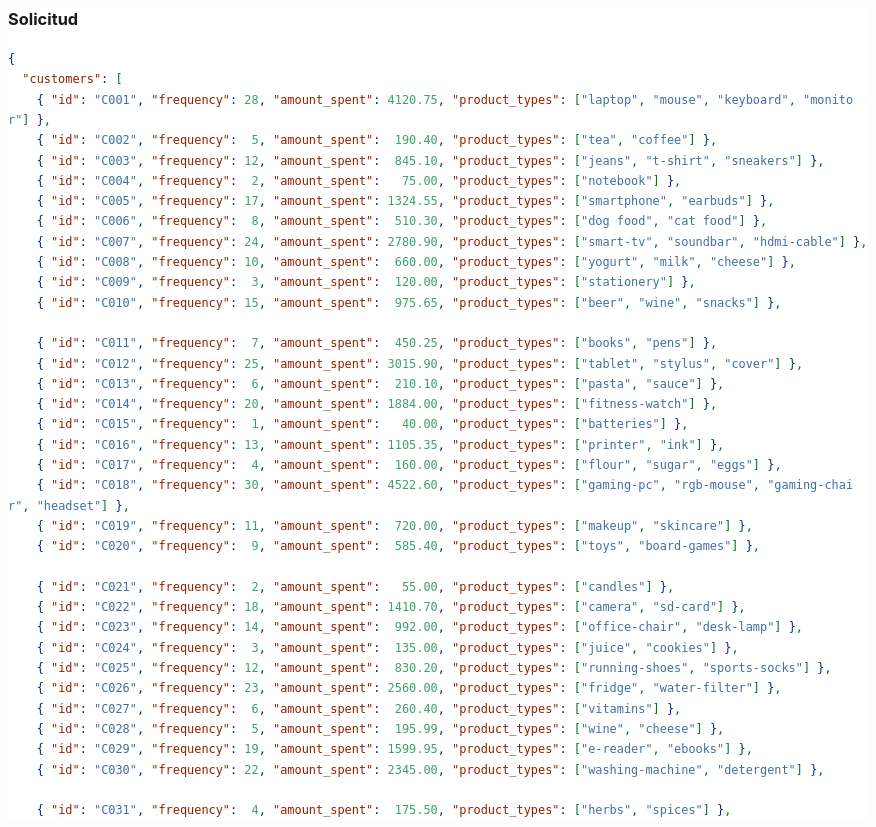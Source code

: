 
### Solicitud

```json
{
  "customers": [
    { "id": "C001", "frequency": 28, "amount_spent": 4120.75, "product_types": ["laptop", "mouse", "keyboard", "monitor"] },
    { "id": "C002", "frequency":  5, "amount_spent":  190.40, "product_types": ["tea", "coffee"] },
    { "id": "C003", "frequency": 12, "amount_spent":  845.10, "product_types": ["jeans", "t-shirt", "sneakers"] },
    { "id": "C004", "frequency":  2, "amount_spent":   75.00, "product_types": ["notebook"] },
    { "id": "C005", "frequency": 17, "amount_spent": 1324.55, "product_types": ["smartphone", "earbuds"] },
    { "id": "C006", "frequency":  8, "amount_spent":  510.30, "product_types": ["dog food", "cat food"] },
    { "id": "C007", "frequency": 24, "amount_spent": 2780.90, "product_types": ["smart-tv", "soundbar", "hdmi-cable"] },
    { "id": "C008", "frequency": 10, "amount_spent":  660.00, "product_types": ["yogurt", "milk", "cheese"] },
    { "id": "C009", "frequency":  3, "amount_spent":  120.00, "product_types": ["stationery"] },
    { "id": "C010", "frequency": 15, "amount_spent":  975.65, "product_types": ["beer", "wine", "snacks"] },

    { "id": "C011", "frequency":  7, "amount_spent":  450.25, "product_types": ["books", "pens"] },
    { "id": "C012", "frequency": 25, "amount_spent": 3015.90, "product_types": ["tablet", "stylus", "cover"] },
    { "id": "C013", "frequency":  6, "amount_spent":  210.10, "product_types": ["pasta", "sauce"] },
    { "id": "C014", "frequency": 20, "amount_spent": 1884.00, "product_types": ["fitness-watch"] },
    { "id": "C015", "frequency":  1, "amount_spent":   40.00, "product_types": ["batteries"] },
    { "id": "C016", "frequency": 13, "amount_spent": 1105.35, "product_types": ["printer", "ink"] },
    { "id": "C017", "frequency":  4, "amount_spent":  160.00, "product_types": ["flour", "sugar", "eggs"] },
    { "id": "C018", "frequency": 30, "amount_spent": 4522.60, "product_types": ["gaming-pc", "rgb-mouse", "gaming-chair", "headset"] },
    { "id": "C019", "frequency": 11, "amount_spent":  720.00, "product_types": ["makeup", "skincare"] },
    { "id": "C020", "frequency":  9, "amount_spent":  585.40, "product_types": ["toys", "board-games"] },

    { "id": "C021", "frequency":  2, "amount_spent":   55.00, "product_types": ["candles"] },
    { "id": "C022", "frequency": 18, "amount_spent": 1410.70, "product_types": ["camera", "sd-card"] },
    { "id": "C023", "frequency": 14, "amount_spent":  992.00, "product_types": ["office-chair", "desk-lamp"] },
    { "id": "C024", "frequency":  3, "amount_spent":  135.00, "product_types": ["juice", "cookies"] },
    { "id": "C025", "frequency": 12, "amount_spent":  830.20, "product_types": ["running-shoes", "sports-socks"] },
    { "id": "C026", "frequency": 23, "amount_spent": 2560.00, "product_types": ["fridge", "water-filter"] },
    { "id": "C027", "frequency":  6, "amount_spent":  260.40, "product_types": ["vitamins"] },
    { "id": "C028", "frequency":  5, "amount_spent":  195.99, "product_types": ["wine", "cheese"] },
    { "id": "C029", "frequency": 19, "amount_spent": 1599.95, "product_types": ["e-reader", "ebooks"] },
    { "id": "C030", "frequency": 22, "amount_spent": 2345.00, "product_types": ["washing-machine", "detergent"] },

    { "id": "C031", "frequency":  4, "amount_spent":  175.50, "product_types": ["herbs", "spices"] },
```